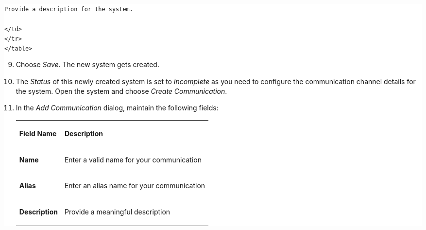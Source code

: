    Provide a description for the system.
    
    </td>
    </tr>
    </table>
    
9.  Choose *Save*. The new system gets created.

10. The *Status* of this newly created system is set to *Incomplete* as you need to configure the communication channel details for the system. Open the system and choose *Create Communication*.

11. In the *Add Communication* dialog, maintain the following fields:


    <table>
    <tr>
    <th valign="top">

    Field Name
    
    </th>
    <th valign="top">

    Description
    
    </th>
    </tr>
    <tr>
    <td valign="top">
    
    **Name**
    
    </td>
    <td valign="top">
    
    Enter a valid name for your communication
    
    </td>
    </tr>
    <tr>
    <td valign="top">
    
    **Alias**
    
    </td>
    <td valign="top">
    
    Enter an alias name for your communication
    
    </td>
    </tr>
    <tr>
    <td valign="top">
    
    **Description**
    
    </td>
    <td valign="top">
    
    Provide a meaningful description
    